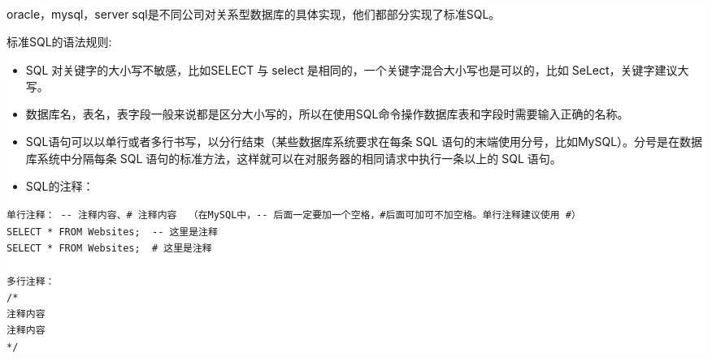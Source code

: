 
 oracle，mysql，server sql是不同公司对关系型数据库的具体实现，他们都部分实现了标准SQL。


标准SQL的语法规则:

- SQL 对关键字的大小写不敏感，比如SELECT 与 select 是相同的，一个关键字混合大小写也是可以的，比如 SeLect，关键字建议大写。
- 数据库名，表名，表字段一般来说都是区分大小写的，所以在使用SQL命令操作数据库表和字段时需要输入正确的名称。
- SQL语句可以以单行或者多行书写，以分行结束（某些数据库系统要求在每条 SQL 语句的末端使用分号，比如MySQL）。分号是在数据库系统中分隔每条 SQL 语句的标准方法，这样就可以在对服务器的相同请求中执行一条以上的 SQL 语句。



- SQL的注释：

```
单行注释： -- 注释内容、# 注释内容  （在MySQL中，-- 后面一定要加一个空格，#后面可加可不加空格。单行注释建议使用 #）
SELECT * FROM Websites;  -- 这里是注释
SELECT * FROM Websites;  # 这里是注释

多行注释： 
/* 
注释内容 
注释内容
*/
```


